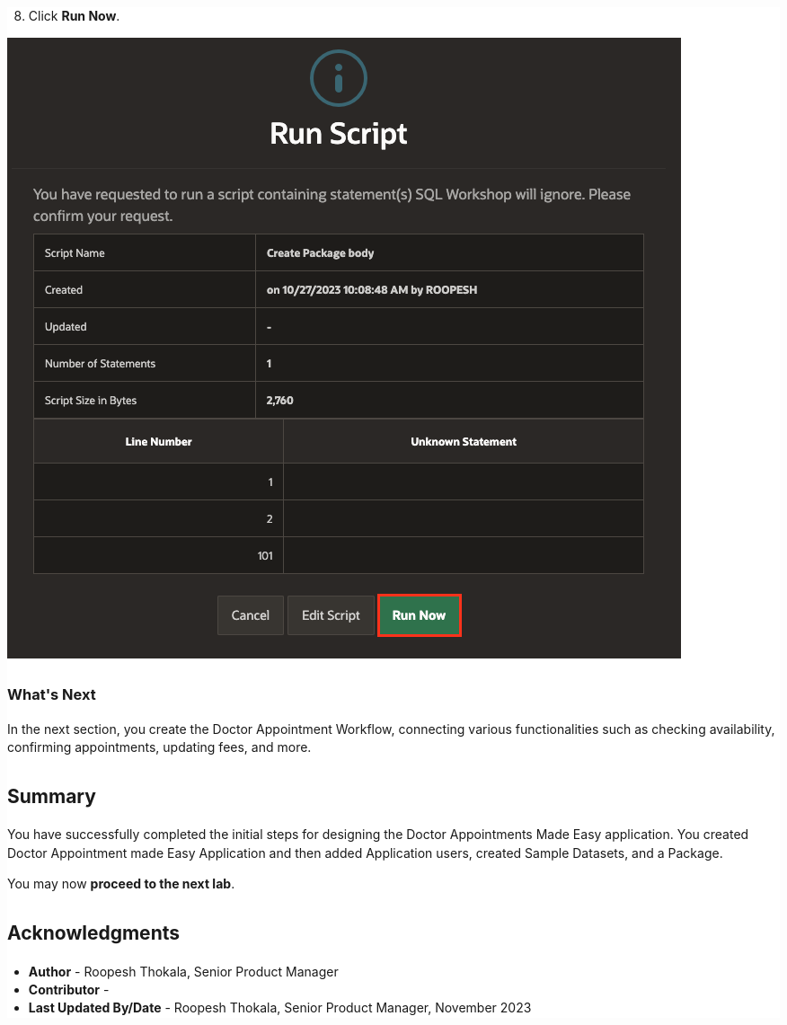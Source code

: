 8. Click **Run Now**.

  ![Click create SQL Scripts](./images/click-run-now2.png " ")

### What's Next

In the next section, you create the Doctor Appointment Workflow, connecting various functionalities such as checking availability, confirming appointments, updating fees, and more.

## Summary
You have successfully completed the initial steps for designing the Doctor Appointments Made Easy application. You created Doctor Appointment made Easy Application and then added Application users, created Sample Datasets, and a Package.

You may now **proceed to the next lab**.   

## Acknowledgments
- **Author** - Roopesh Thokala, Senior Product Manager
- **Contributor** -
- **Last Updated By/Date** - Roopesh Thokala, Senior Product Manager, November 2023
